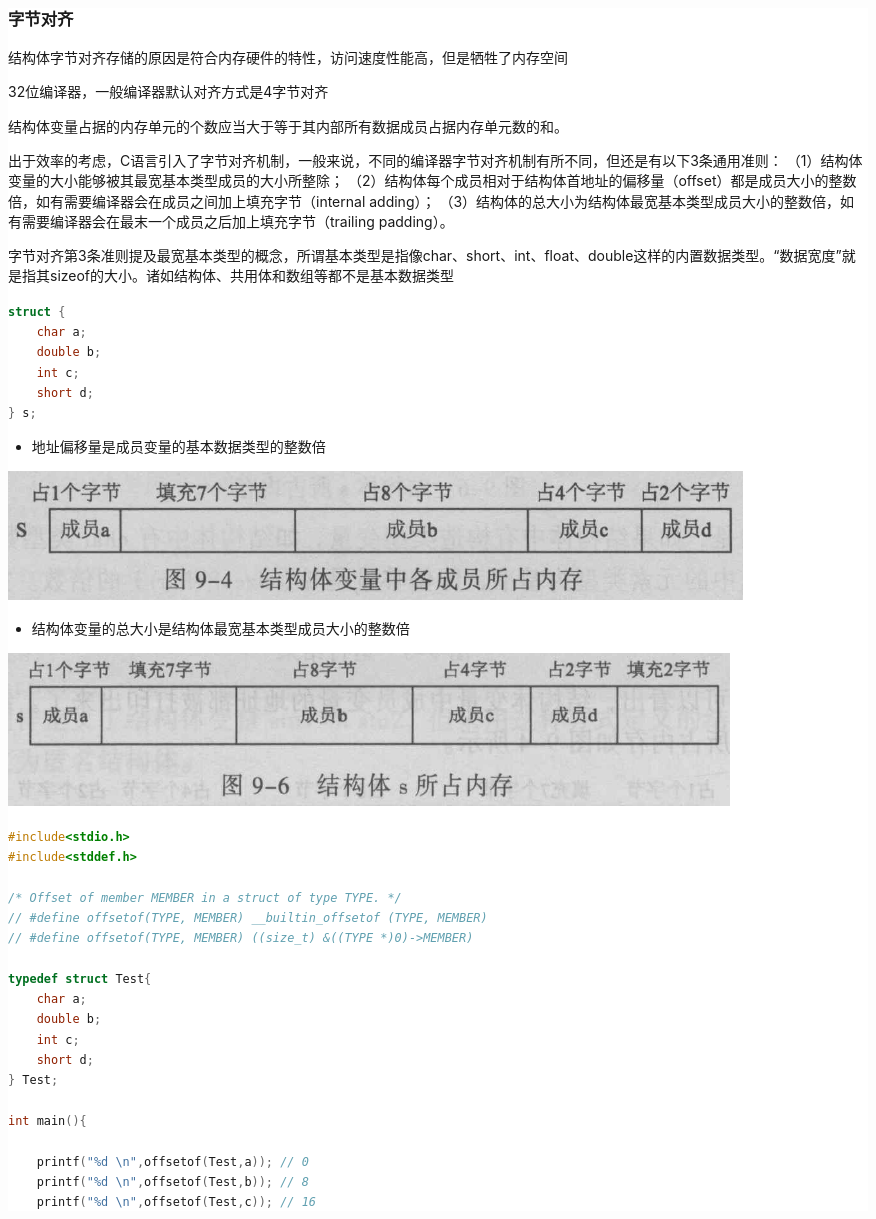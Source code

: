 ### 字节对齐

结构体字节对齐存储的原因是符合内存硬件的特性，访问速度性能高，但是牺牲了内存空间

32位编译器，一般编译器默认对齐方式是4字节对齐

结构体变量占据的内存单元的个数应当大于等于其内部所有数据成员占据内存单元数的和。

出于效率的考虑，C语言引入了字节对齐机制，一般来说，不同的编译器字节对齐机制有所不同，但还是有以下3条通用准则：
（1）结构体变量的大小能够被其最宽基本类型成员的大小所整除；
（2）结构体每个成员相对于结构体首地址的偏移量（offset）都是成员大小的整数倍，如有需要编译器会在成员之间加上填充字节（internal adding）；
（3）结构体的总大小为结构体最宽基本类型成员大小的整数倍，如有需要编译器会在最末一个成员之后加上填充字节（trailing padding）。

字节对齐第3条准则提及最宽基本类型的概念，所谓基本类型是指像char、short、int、float、double这样的内置数据类型。“数据宽度”就是指其sizeof的大小。诸如结构体、共用体和数组等都不是基本数据类型

```c
struct {
	char a;
	double b;
	int c;
	short d;
} s;
```

- 地址偏移量是成员变量的基本数据类型的整数倍

![1499570642569](./images/1499570642569.png)

- 结构体变量的总大小是结构体最宽基本类型成员大小的整数倍

![1499570995879](./images/1499570995879.png)

```c
#include<stdio.h>
#include<stddef.h>

/* Offset of member MEMBER in a struct of type TYPE. */
// #define offsetof(TYPE, MEMBER) __builtin_offsetof (TYPE, MEMBER)
// #define offsetof(TYPE, MEMBER) ((size_t) &((TYPE *)0)->MEMBER)

typedef struct Test{
	char a;
	double b;
	int c;
	short d;
} Test;

int main(){
	
	printf("%d \n",offsetof(Test,a)); // 0
	printf("%d \n",offsetof(Test,b)); // 8
	printf("%d \n",offsetof(Test,c)); // 16
```